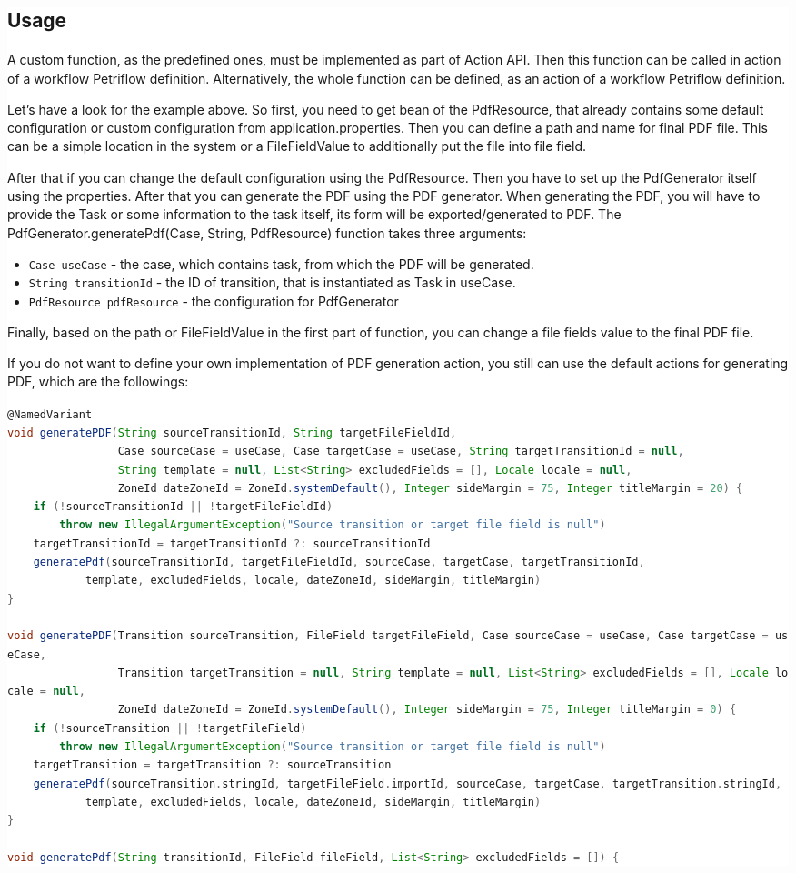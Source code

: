 ## Usage

A custom function, as the predefined ones, must be implemented as part of Action API. Then this function can be called
in action of a workflow Petriflow definition. Alternatively, the whole function can be defined, as an action of a
workflow Petriflow definition.

Let’s have a look for the example above. So first, you need to get bean of the PdfResource, that already contains some
default configuration or custom configuration from application.properties. Then you can define a path and name for final
PDF file. This can be a simple location in the system or a FileFieldValue to additionally put the file into file field.

After that if you can change the default configuration using the PdfResource. Then you have to set up the PdfGenerator
itself using the properties. After that you can generate the PDF using the PDF generator. When generating the PDF, you
will have to provide the Task or some information to the task itself, its form will be exported/generated to PDF. The
PdfGenerator.generatePdf(Case, String, PdfResource) function takes three arguments:

- `Case useCase` - the case, which contains task, from which the PDF will be generated.
- `String transitionId` - the ID of transition, that is instantiated as Task in useCase.
- `PdfResource pdfResource` - the configuration for PdfGenerator

Finally, based on the path or FileFieldValue in the first part of function, you can change a file fields value to the
final PDF file.

If you do not want to define your own implementation of PDF generation action, you still can use the default actions for
generating PDF, which are the followings:

```groovy
@NamedVariant
void generatePDF(String sourceTransitionId, String targetFileFieldId,
                 Case sourceCase = useCase, Case targetCase = useCase, String targetTransitionId = null,
                 String template = null, List<String> excludedFields = [], Locale locale = null,
                 ZoneId dateZoneId = ZoneId.systemDefault(), Integer sideMargin = 75, Integer titleMargin = 20) {
    if (!sourceTransitionId || !targetFileFieldId)
        throw new IllegalArgumentException("Source transition or target file field is null")
    targetTransitionId = targetTransitionId ?: sourceTransitionId
    generatePdf(sourceTransitionId, targetFileFieldId, sourceCase, targetCase, targetTransitionId,
            template, excludedFields, locale, dateZoneId, sideMargin, titleMargin)
}

void generatePDF(Transition sourceTransition, FileField targetFileField, Case sourceCase = useCase, Case targetCase = useCase,
                 Transition targetTransition = null, String template = null, List<String> excludedFields = [], Locale locale = null,
                 ZoneId dateZoneId = ZoneId.systemDefault(), Integer sideMargin = 75, Integer titleMargin = 0) {
    if (!sourceTransition || !targetFileField)
        throw new IllegalArgumentException("Source transition or target file field is null")
    targetTransition = targetTransition ?: sourceTransition
    generatePdf(sourceTransition.stringId, targetFileField.importId, sourceCase, targetCase, targetTransition.stringId,
            template, excludedFields, locale, dateZoneId, sideMargin, titleMargin)
}

void generatePdf(String transitionId, FileField fileField, List<String> excludedFields = []) {
```